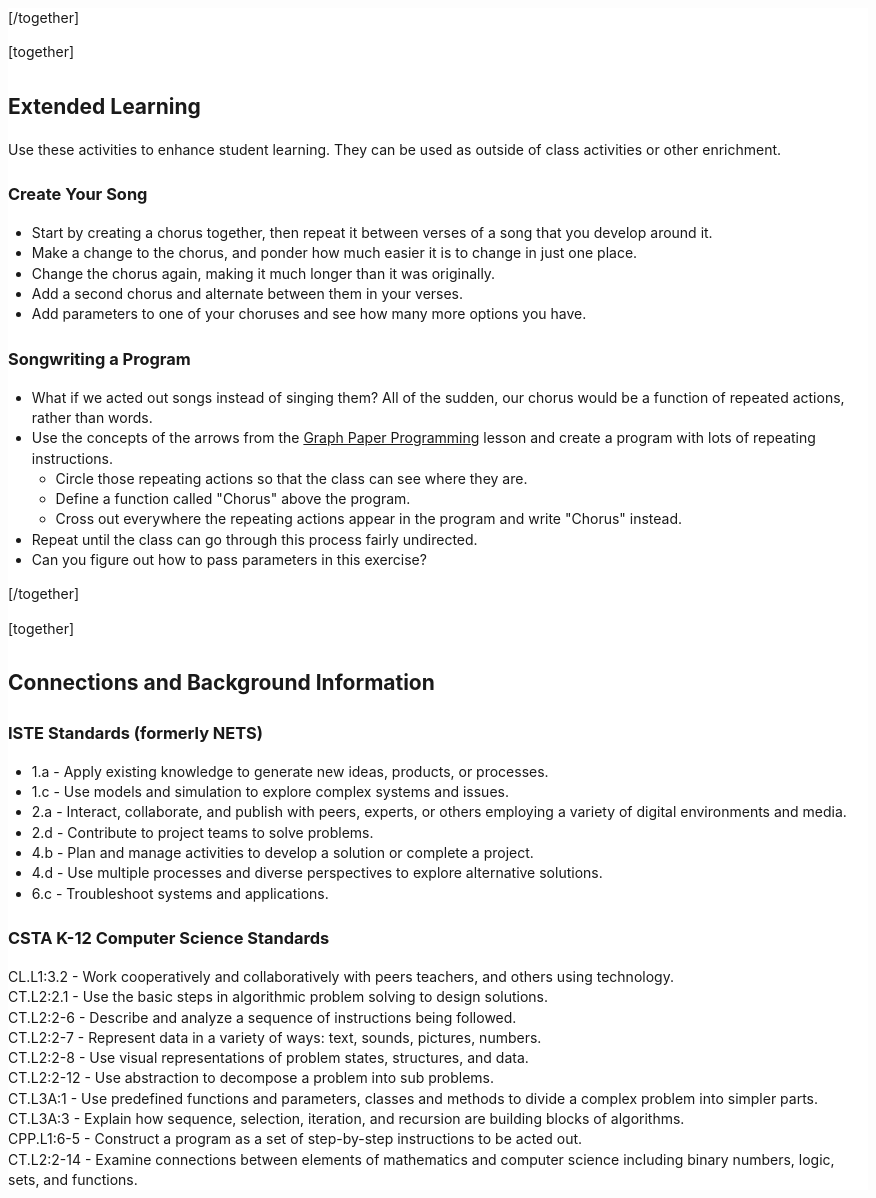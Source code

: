 [/together]




[together]

## Extended Learning 
Use these activities to enhance student learning. They can be used as outside of class activities or other enrichment.

### Create Your Song

- Start by creating a chorus together, then repeat it between verses of a song that you develop around it.
- Make a change to the chorus, and ponder how much easier it is to change in just one place.
- Change the chorus again, making it much longer than it was originally.
- Add a second chorus and alternate between them in your verses.  
- Add parameters to one of your choruses and see how many more options you have.  

### Songwriting a Program

- What if we acted out songs instead of singing them?  All of the sudden, our chorus would be a function of repeated actions, rather than words.
- Use the concepts of the arrows from the [Graph Paper Programming](https://drive.google.com/file/d/0B_6_OvabUXVJSHoxZHNhLU9fanc/edit?usp=sharing) lesson and create a program with lots of repeating instructions.  
  - Circle those repeating actions so that the class can see where they are.
  - Define a function called "Chorus" above the program.
  - Cross out everywhere the repeating actions appear in the program and write "Chorus" instead.
- Repeat until the class can go through this process fairly undirected.
- Can you figure out how to pass parameters in this exercise?

[/together]

[together]

## Connections and Background Information

### ISTE Standards (formerly NETS) 
- 1.a - Apply existing knowledge to generate new ideas, products, or processes.
- 1.c - Use models and simulation to explore complex systems and issues.   
- 2.a - Interact, collaborate, and publish with peers, experts, or others employing a variety of digital environments and media.
- 2.d - Contribute to project teams to solve problems.  
- 4.b - Plan and manage activities to develop a solution or complete a project.
- 4.d - Use multiple processes and diverse perspectives to explore alternative solutions.
- 6.c - Troubleshoot systems and applications.

### CSTA K-12 Computer Science Standards
 
CL.L1:3.2 - Work cooperatively and collaboratively with peers teachers, and others using technology.  
CT.L2:2.1 - Use the basic steps in algorithmic problem solving to design solutions.   
CT.L2:2-6 - Describe and analyze a sequence of instructions being followed.  
CT.L2:2-7 - Represent data in a variety of ways: text, sounds, pictures, numbers.  
CT.L2:2-8 - Use visual representations of problem states, structures, and data.  
CT.L2:2-12 - Use abstraction to decompose a problem into sub problems.  
CT.L3A:1 - Use predefined functions and parameters, classes and methods to divide a complex problem into simpler parts.  
CT.L3A:3 - Explain how sequence, selection, iteration, and recursion are building blocks of algorithms.  
CPP.L1:6-5 - Construct a program as a set of step-by-step instructions to be acted out.  
CT.L2:2-14 - Examine connections between elements of mathematics and computer science including binary numbers, logic, sets, and functions.   
